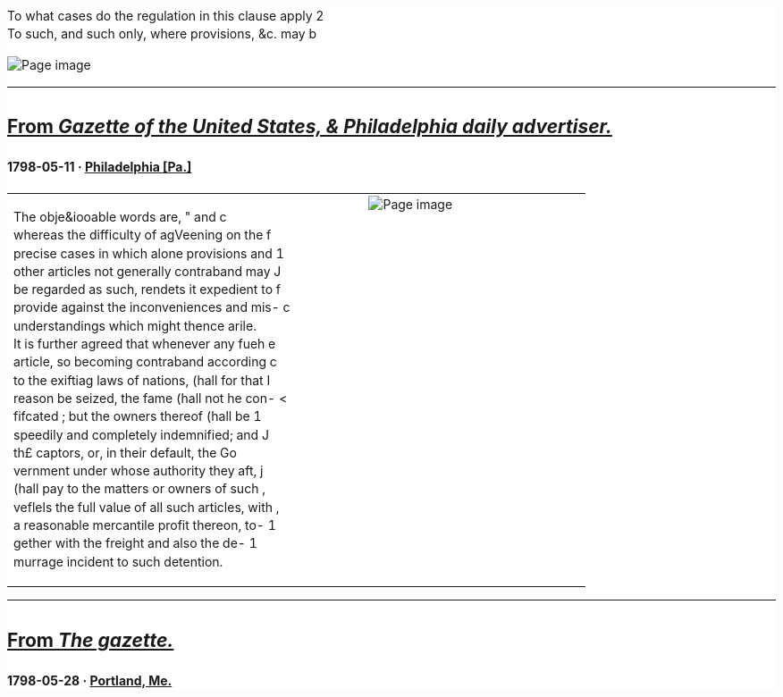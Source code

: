 To what cases do the regulation in this clause apply 2  
To such, and such only, where provisions, &amp;c. may b
</td><td style="width: 50%; max-height: 75%; margin: auto; display: block;">
<img alt="Page image" src="https://iiif.archive.org/image/iiif/2/bim_eighteenth-century_observations-on-the-disp_harper-robert-goodloe_1798_8%2Fbim_eighteenth-century_observations-on-the-disp_harper-robert-goodloe_1798_8_jp2.zip%2Fbim_eighteenth-century_observations-on-the-disp_harper-robert-goodloe_1798_8_jp2%2Fbim_eighteenth-century_observations-on-the-disp_harper-robert-goodloe_1798_8_0022.jp2/pct:12.166231680385465,22.226277372262775,73.11784782172255,31.447688564476884/!600,600/0/default.jpg"/>
</td>
</tr></table>

---

## [From _Gazette of the United States, & Philadelphia daily advertiser._](https://www.loc.gov/resource/sn83025881/1798-05-11/ed-1/?sp=2)

#### 1798-05-11 &middot; [Philadelphia [Pa.]](http://dbpedia.org/resource/Philadelphia)

<table style="width: 100%;"><tr><td style="width: 50%">

  
The obje&amp;iooable words are, &quot; and c  
whereas the difficulty of agVeening on the f  
precise cases in which alone provisions and 1  
other articles not generally contraband may J  
be regarded as such, rendets it expedient to f  
provide against the inconveniences and mis- c  
understandings which might thence arile.   
It is further agreed that whenever any fueh e  
article, so becoming contraband according c  
to the exiftiag laws of nations, (hall for that I  
reason be seized, the fame (hall not he con- &lt;  
fifcated ; but the owners thereof (hall be 1  
speedily and completely indemnified; and J  
th£ captors, or, in their default, the Go­  
vernment under whose authority they aft, j  
(hall pay to the matters or owners of such ,  
veflels the full value of all such articles, with ,  
a reasonable mercantile profit thereon, to- 1  
gether with the freight and also the de- 1  
murrage incident to such detention.
</td><td style="width: 50%; max-height: 75%; margin: auto; display: block;">
<img alt="Page image" src="https://tile.loc.gov/image-services/iiif/service:ndnp:dlc:batch_dlc_napolean_ver01:data:sn83025881:print:1798051101:0002/pct:7.386772106398275,25.091884739782415,17.661155044332613,11.790649808879742/!600,600/0/default.jpg"/>
</td>
</tr></table>

---

## [From _The gazette._](https://www.loc.gov/resource/sn83045634/1798-05-28/ed-1/?sp=4)

#### 1798-05-28 &middot; [Portland, Me.](http://dbpedia.org/resource/Portland%2C_Maine)
